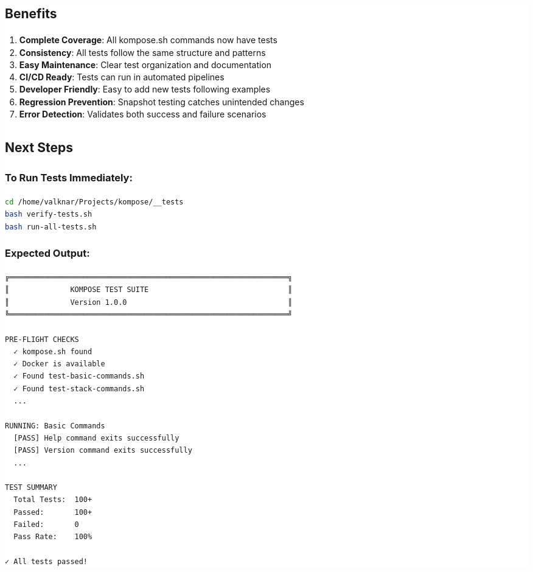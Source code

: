 ```
```

## Benefits

1. **Complete Coverage**: All kompose.sh commands now have tests
2. **Consistency**: All tests follow the same structure and patterns
3. **Easy Maintenance**: Clear test organization and documentation
4. **CI/CD Ready**: Tests can run in automated pipelines
5. **Developer Friendly**: Easy to add new tests following examples
6. **Regression Prevention**: Snapshot testing catches unintended changes
7. **Error Detection**: Validates both success and failure scenarios

## Next Steps

### To Run Tests Immediately:

```bash
cd /home/valknar/Projects/kompose/__tests
bash verify-tests.sh
bash run-all-tests.sh
```

### Expected Output:

```
╔════════════════════════════════════════════════════════════════╗
║              KOMPOSE TEST SUITE                                ║
║              Version 1.0.0                                     ║
╚════════════════════════════════════════════════════════════════╝

PRE-FLIGHT CHECKS
  ✓ kompose.sh found
  ✓ Docker is available
  ✓ Found test-basic-commands.sh
  ✓ Found test-stack-commands.sh
  ...

RUNNING: Basic Commands
  [PASS] Help command exits successfully
  [PASS] Version command exits successfully
  ...

TEST SUMMARY
  Total Tests:  100+
  Passed:       100+
  Failed:       0
  Pass Rate:    100%

✓ All tests passed!
```
